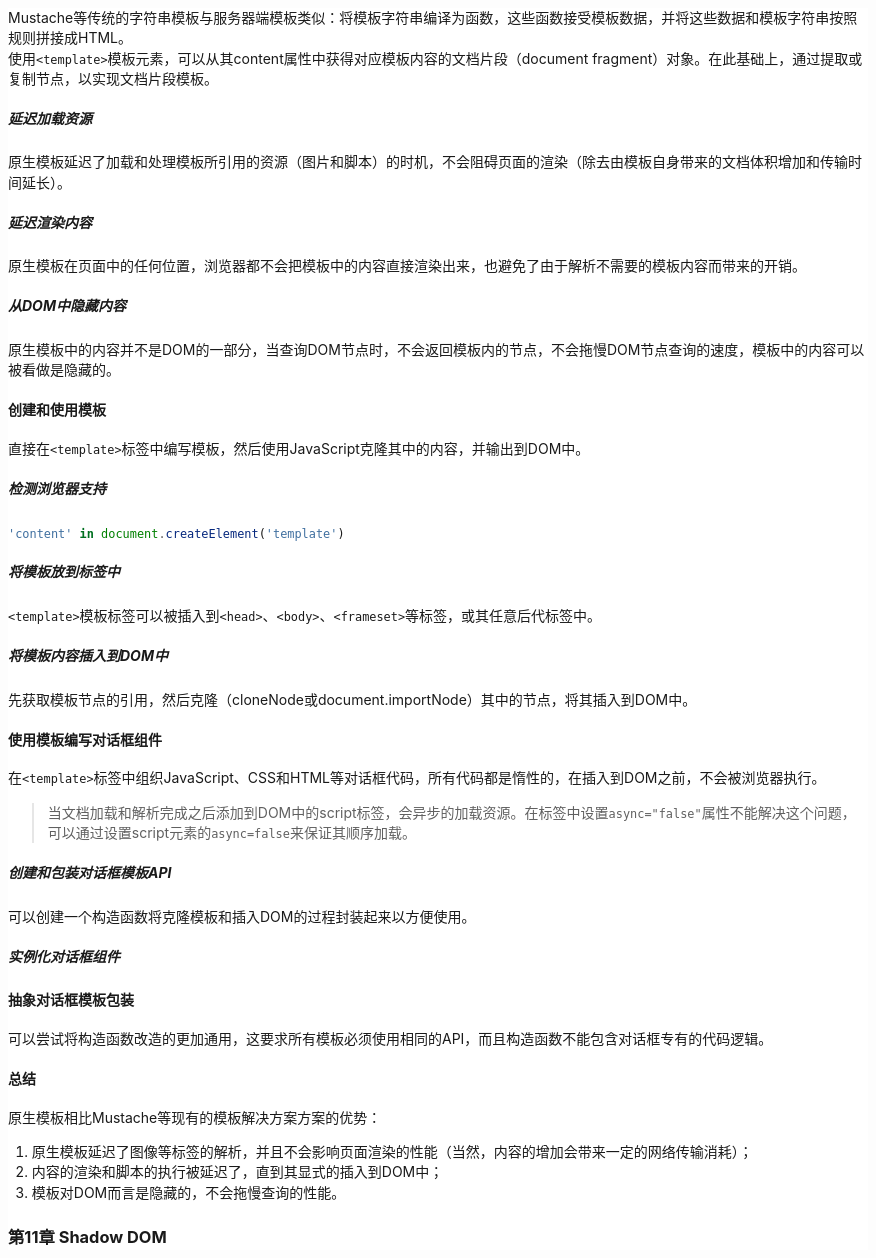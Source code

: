Mustache等传统的字符串模板与服务器端模板类似：将模板字符串编译为函数，这些函数接受模板数据，并将这些数据和模板字符串按照规则拼接成HTML。  
使用`<template>`模板元素，可以从其content属性中获得对应模板内容的文档片段（document fragment）对象。在此基础上，通过提取或复制节点，以实现文档片段模板。

##### 延迟加载资源

原生模板延迟了加载和处理模板所引用的资源（图片和脚本）的时机，不会阻碍页面的渲染（除去由模板自身带来的文档体积增加和传输时间延长）。

##### 延迟渲染内容

原生模板在页面中的任何位置，浏览器都不会把模板中的内容直接渲染出来，也避免了由于解析不需要的模板内容而带来的开销。

##### 从DOM中隐藏内容

原生模板中的内容并不是DOM的一部分，当查询DOM节点时，不会返回模板内的节点，不会拖慢DOM节点查询的速度，模板中的内容可以被看做是隐藏的。

#### 创建和使用模板

直接在`<template>`标签中编写模板，然后使用JavaScript克隆其中的内容，并输出到DOM中。

##### 检测浏览器支持

```javascript
'content' in document.createElement('template')
```

##### 将模板放到标签中

`<template>`模板标签可以被插入到`<head>`、`<body>`、`<frameset>`等标签，或其任意后代标签中。

##### 将模板内容插入到DOM中

先获取模板节点的引用，然后克隆（cloneNode或document.importNode）其中的节点，将其插入到DOM中。

#### 使用模板编写对话框组件

在`<template>`标签中组织JavaScript、CSS和HTML等对话框代码，所有代码都是惰性的，在插入到DOM之前，不会被浏览器执行。

> 当文档加载和解析完成之后添加到DOM中的script标签，会异步的加载资源。在标签中设置`async="false"`属性不能解决这个问题，可以通过设置script元素的`async=false`来保证其顺序加载。

##### 创建和包装对话框模板API

可以创建一个构造函数将克隆模板和插入DOM的过程封装起来以方便使用。

##### 实例化对话框组件

#### 抽象对话框模板包装

可以尝试将构造函数改造的更加通用，这要求所有模板必须使用相同的API，而且构造函数不能包含对话框专有的代码逻辑。

#### 总结

原生模板相比Mustache等现有的模板解决方案方案的优势：

1. 原生模板延迟了图像等标签的解析，并且不会影响页面渲染的性能（当然，内容的增加会带来一定的网络传输消耗）；
2. 内容的渲染和脚本的执行被延迟了，直到其显式的插入到DOM中；
3. 模板对DOM而言是隐藏的，不会拖慢查询的性能。

### 第11章 Shadow DOM
